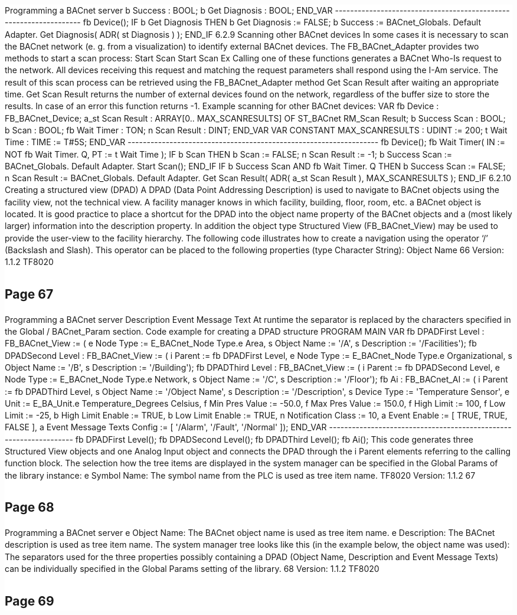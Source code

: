 Programming a BACnet server b Success : BOOL; b Get Diagnosis : BOOL; END_VAR ------------------------------------------------------------------ fb Device(); IF b Get Diagnosis THEN b Get Diagnosis := FALSE; b Success := BACnet_Globals. Default Adapter. Get Diagnosis( ADR( st Diagnosis ) ); END_IF 6.2.9 Scanning other BACnet devices In some cases it is necessary to scan the BACnet network (e. g. from a visualization) to identify external BACnet devices. The FB_BACnet_Adapter provides two methods to start a scan process: Start Scan Start Scan Ex Calling one of these functions generates a BACnet Who-Is request to the network. All devices receiving this request and matching the request parameters shall respond using the I-Am service. The result of this scan process can be retrieved using the FB_BACnet_Adapter method Get Scan Result after waiting an appropriate time. Get Scan Result returns the number of external devices found on the network, regardless of the buffer size to store the results. In case of an error this function returns -1. Example scanning for other BACnet devices: VAR fb Device : FB_BACnet_Device; a_st Scan Result : ARRAY[0.. MAX_SCANRESULTS] OF ST_BACnet RM_Scan Result; b Success Scan : BOOL; b Scan : BOOL; fb Wait Timer : TON; n Scan Result : DINT; END_VAR VAR CONSTANT MAX_SCANRESULTS : UDINT := 200; t Wait Time : TIME := T#5S; END_VAR ------------------------------------------------------------------ fb Device(); fb Wait Timer( IN := NOT fb Wait Timer. Q, PT := t Wait Time ); IF b Scan THEN b Scan := FALSE; n Scan Result := -1; b Success Scan := BACnet_Globals. Default Adapter. Start Scan(); END_IF IF b Success Scan AND fb Wait Timer. Q THEN b Success Scan := FALSE; n Scan Result := BACnet_Globals. Default Adapter. Get Scan Result( ADR( a_st Scan Result ), MAX_SCANRESULTS ); END_IF 6.2.10 Creating a structured view (DPAD) A DPAD (Data Point Addressing Description) is used to navigate to BACnet objects using the facility view, not the technical view. A facility manager knows in which facility, building, floor, room, etc. a BACnet object is located. It is good practice to place a shortcut for the DPAD into the object name property of the BACnet objects and a (most likely larger) information into the description property. In addition the object type Structured View (FB_BACnet_View) may be used to provide the user-view to the facility hierarchy. The following code illustrates how to create a navigation using the operator ‘\/’ (Backslash and Slash). This operator can be placed to the following properties (type Character String): Object Name 66 Version: 1.1.2 TF8020
## Page 67

Programming a BACnet server Description Event Message Text At runtime the separator is replaced by the characters specified in the Global / BACnet_Param section. Code example for creating a DPAD structure PROGRAM MAIN VAR fb DPADFirst Level : FB_BACnet_View := ( e Node Type := E_BACnet_Node Type.e Area, s Object Name := '\/A', s Description := '\/Facilities'); fb DPADSecond Level : FB_BACnet_View := ( i Parent := fb DPADFirst Level, e Node Type := E_BACnet_Node Type.e Organizational, s Object Name := '\/B', s Description := '\/Building'); fb DPADThird Level : FB_BACnet_View := ( i Parent := fb DPADSecond Level, e Node Type := E_BACnet_Node Type.e Network, s Object Name := '\/C', s Description := '\/Floor'); fb Ai : FB_BACnet_AI := ( i Parent := fb DPADThird Level, s Object Name := '\/Object Name', s Description := '\/Description', s Device Type := 'Temperature Sensor', e Unit := E_BA_Unit.e Temperature_Degrees Celsius, f Min Pres Value := -50.0, f Max Pres Value := 150.0, f High Limit := 100, f Low Limit := -25, b High Limit Enable := TRUE, b Low Limit Enable := TRUE, n Notification Class := 10, a Event Enable := [ TRUE, TRUE, FALSE ], a Event Message Texts Config := [ '\/Alarm', '\/Fault', '\/Normal' ]); END_VAR ------------------------------------------------------------------ fb DPADFirst Level(); fb DPADSecond Level(); fb DPADThird Level(); fb Ai(); This code generates three Structured View objects and one Analog Input object and connects the DPAD through the i Parent elements referring to the calling function block. The selection how the tree items are displayed in the system manager can be specified in the Global Params of the library instance: e Symbol Name: The symbol name from the PLC is used as tree item name. TF8020 Version: 1.1.2 67
## Page 68

Programming a BACnet server e Object Name: The BACnet object name is used as tree item name. e Description: The BACnet description is used as tree item name. The system manager tree looks like this (in the example below, the object name was used): The separators used for the three properties possibly containing a DPAD (Object Name, Description and Event Message Texts) can be individually specified in the Global Params setting of the library. 68 Version: 1.1.2 TF8020
## Page 69
